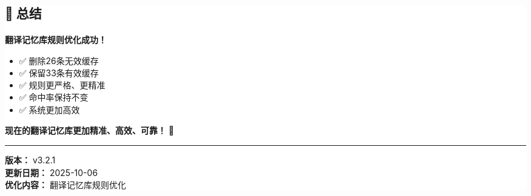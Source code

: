 ## 🎯 总结

**翻译记忆库规则优化成功！**

- ✅ 删除26条无效缓存
- ✅ 保留33条有效缓存
- ✅ 规则更严格、更精准
- ✅ 命中率保持不变
- ✅ 系统更加高效

**现在的翻译记忆库更加精准、高效、可靠！** 🎉

---

**版本：** v3.2.1  
**更新日期：** 2025-10-06  
**优化内容：** 翻译记忆库规则优化
